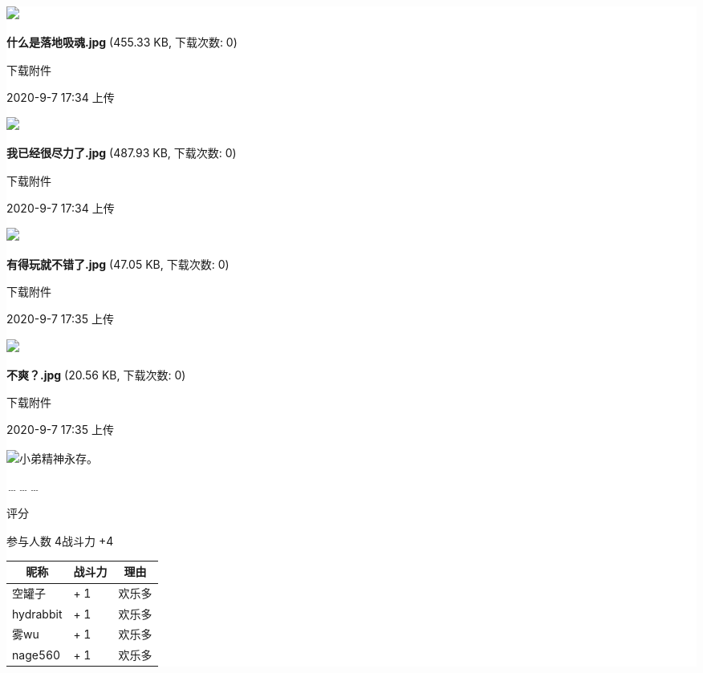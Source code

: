 
<img src="https://img.saraba1st.com/forum/202009/07/173448vze8mcjm9c57m757.jpg" referrerpolicy="no-referrer">


<strong>什么是落地吸魂.jpg</strong> (455.33 KB, 下载次数: 0)

下载附件

2020-9-7 17:34 上传





<img src="https://img.saraba1st.com/forum/202009/07/173455ninmmw9n4fg94yo4.jpg" referrerpolicy="no-referrer">


<strong>我已经很尽力了.jpg</strong> (487.93 KB, 下载次数: 0)

下载附件

2020-9-7 17:34 上传





<img src="https://img.saraba1st.com/forum/202009/07/173502rcz5n1yqdbnnn1ff.jpg" referrerpolicy="no-referrer">


<strong>有得玩就不错了.jpg</strong> (47.05 KB, 下载次数: 0)

下载附件

2020-9-7 17:35 上传





<img src="https://img.saraba1st.com/forum/202009/07/173509pqnqjzqnqn9o7jmq.jpg" referrerpolicy="no-referrer">


<strong>不爽？.jpg</strong> (20.56 KB, 下载次数: 0)

下载附件

2020-9-7 17:35 上传






<img src="https://static.saraba1st.com/image/smiley/face2017/006.png" referrerpolicy="no-referrer">小弟精神永存。



﹍﹍﹍

评分





 参与人数 4战斗力 +4

|昵称|战斗力|理由|
|----|---|---|
| 空罐子| + 1|欢乐多|
| hydrabbit| + 1|欢乐多|
| 雾wu| + 1|欢乐多|
| nage560| + 1|欢乐多|
